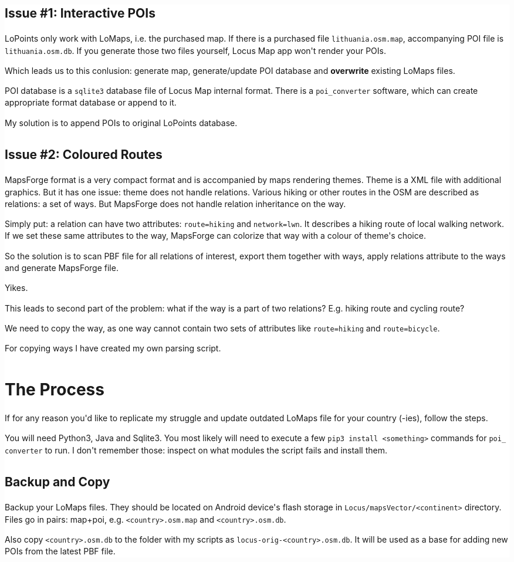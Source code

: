 
## Issue #1: Interactive POIs

LoPoints only work with LoMaps, i.e. the purchased map. If there is a purchased file `lithuania.osm.map`, accompanying POI file is `lithuania.osm.db`. If you generate those two files yourself, Locus Map app won't render your POIs.

Which leads us to this conlusion: generate map, generate/update POI database and __overwrite__ existing LoMaps files.

POI database is a `sqlite3` database file of Locus Map internal format. There is a `poi_converter` software, which can create appropriate format database or append to it.

My solution is to append POIs to original LoPoints database.

## Issue #2: Coloured Routes

MapsForge format is a very compact format and is accompanied by maps rendering themes. Theme is a XML file with additional graphics. But it has one issue: theme does not handle relations. Various hiking or other routes in the OSM are described as relations: a set of ways. But MapsForge does not handle relation inheritance on the way.

Simply put: a relation can have two attributes: `route=hiking` and `network=lwn`. It describes a hiking route of local walking network. If we set these same attributes to the way, MapsForge can colorize that way with a colour of theme's choice.

So the solution is to scan PBF file for all relations of interest, export them together with ways, apply relations attribute to the ways and generate MapsForge file.

Yikes.

This leads to second part of the problem: what if the way is a part of two relations? E.g. hiking route and cycling route?

We need to copy the way, as one way cannot contain two sets of attributes like `route=hiking` and `route=bicycle`.

For copying ways I have created my own parsing script.

# The Process

If for any reason you'd like to replicate my struggle and update outdated LoMaps file for your country (-ies), follow the steps.

You will need Python3, Java and Sqlite3. You most likely will need to execute a few `pip3 install <something>` commands for `poi_converter` to run. I don't remember those: inspect on what modules the script fails and install them.

## Backup and Copy

Backup your LoMaps files. They should be located on Android device's flash storage in `Locus/mapsVector/<continent>` directory. Files go in pairs: map+poi, e.g. `<country>.osm.map` and `<country>.osm.db`.

Also copy `<country>.osm.db` to the folder with my scripts as `locus-orig-<country>.osm.db`. It will be used as a base for adding new POIs from the latest PBF file.
